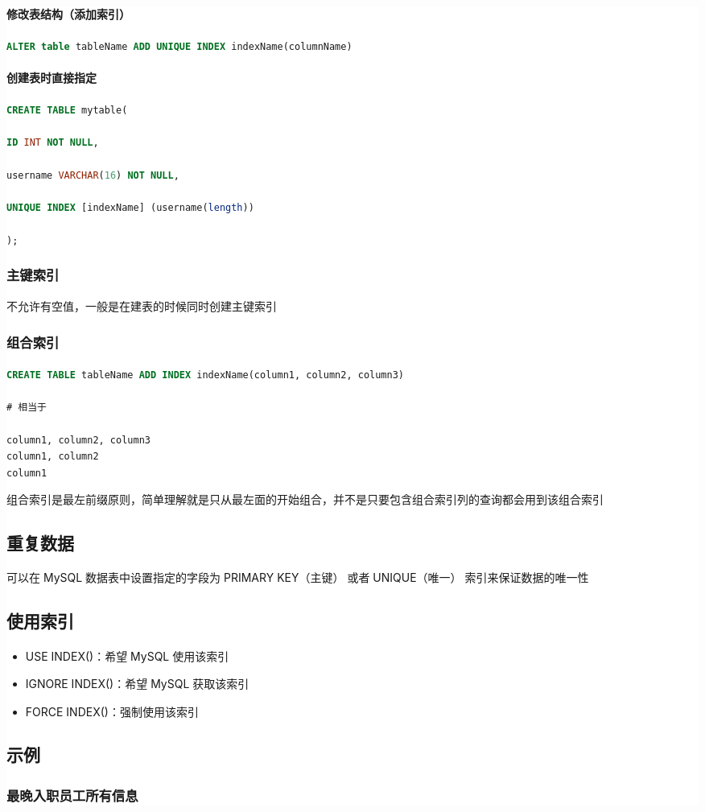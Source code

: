 #### 修改表结构（添加索引）

```sql
ALTER table tableName ADD UNIQUE INDEX indexName(columnName)
```

#### 创建表时直接指定

```sql
CREATE TABLE mytable(  
 
ID INT NOT NULL,   
 
username VARCHAR(16) NOT NULL,  
 
UNIQUE INDEX [indexName] (username(length))  
 
); 
```

### 主键索引

不允许有空值，一般是在建表的时候同时创建主键索引

### 组合索引

```sql
CREATE TABLE tableName ADD INDEX indexName(column1, column2, column3)

# 相当于

column1, column2, column3
column1, column2
column1
```

组合索引是最左前缀原则，简单理解就是只从最左面的开始组合，并不是只要包含组合索引列的查询都会用到该组合索引

## 重复数据

可以在 MySQL 数据表中设置指定的字段为 PRIMARY KEY（主键） 或者 UNIQUE（唯一） 索引来保证数据的唯一性

## 使用索引

- USE INDEX()：希望 MySQL 使用该索引

- IGNORE INDEX()：希望 MySQL 获取该索引

- FORCE INDEX()：强制使用该索引

## 示例

### 最晚入职员工所有信息
